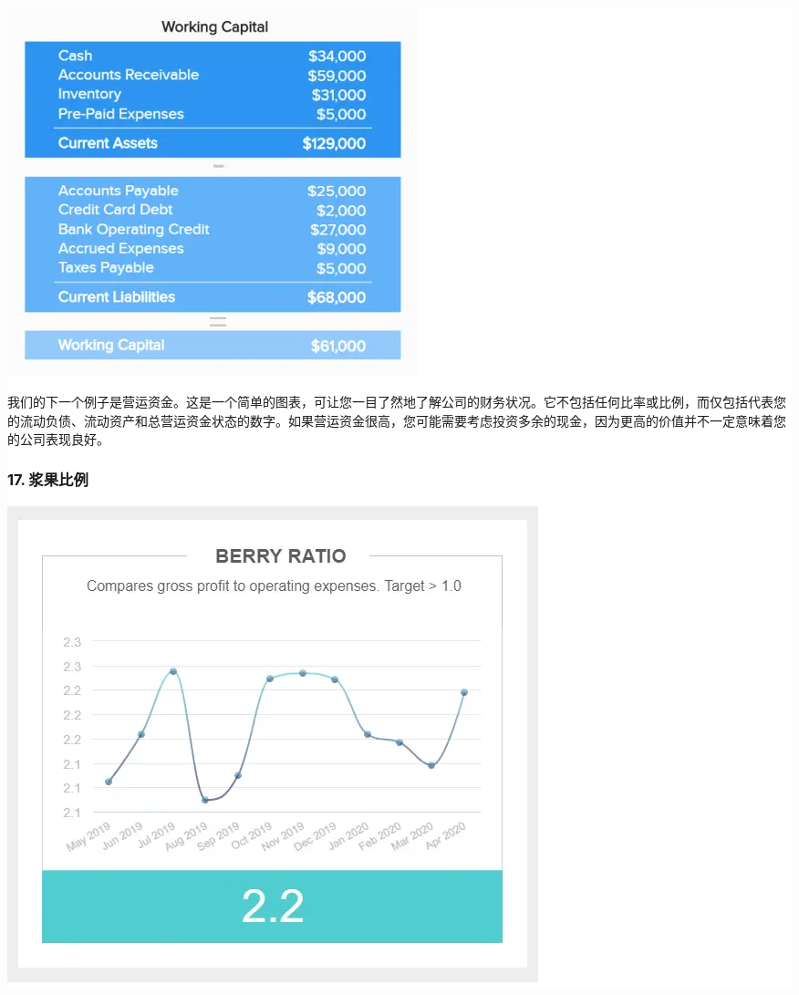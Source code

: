 ![可用于业务的 25 个财务图表示例](images/8f731b582d36baffaf9c26b5112a536e.png~tplv-r2kw2awwi5-image.webp "可用于业务的 25 个财务图表示例")

我们的下一个例子是营运资金。这是一个简单的图表，可让您一目了然地了解公司的财务状况。它不包括任何比率或比例，而仅包括代表您的流动负债、流动资产和总营运资金状态的数字。如果营运资金很高，您可能需要考虑投资多余的现金，因为更高的价值并不一定意味着您的公司表现良好。

### 17\. 浆果比例

![可用于业务的 25 个财务图表示例](images/1ed0561908726714929e29b247067732.png~tplv-r2kw2awwi5-image.webp "可用于业务的 25 个财务图表示例")
